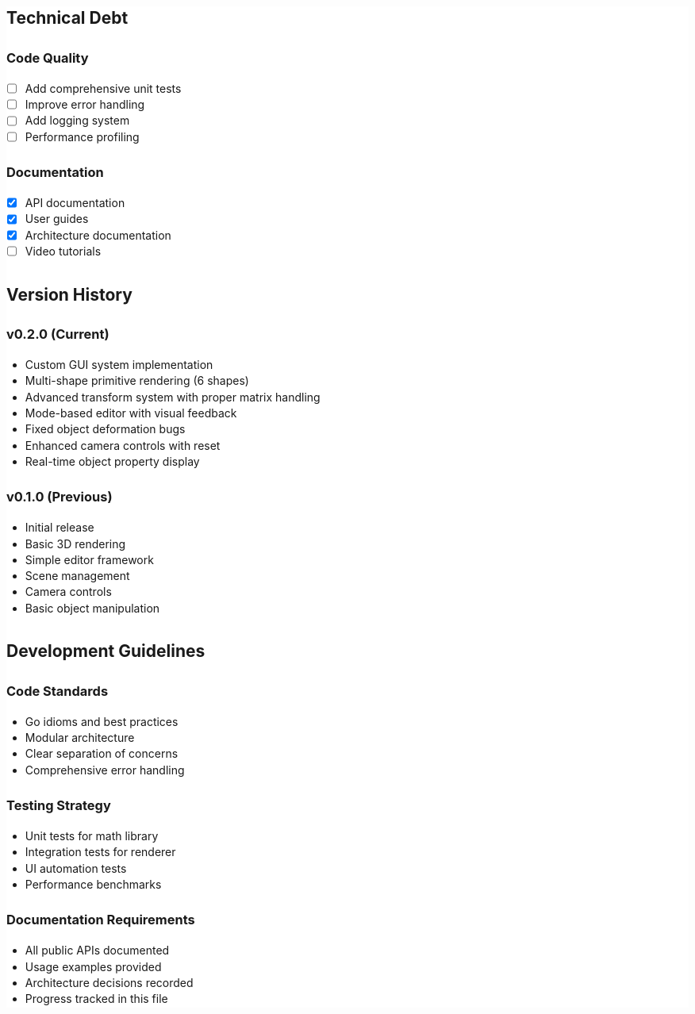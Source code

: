 ## Technical Debt

### Code Quality
- [ ] Add comprehensive unit tests
- [ ] Improve error handling
- [ ] Add logging system
- [ ] Performance profiling

### Documentation
- [x] API documentation
- [x] User guides
- [x] Architecture documentation
- [ ] Video tutorials

## Version History

### v0.2.0 (Current)
- Custom GUI system implementation
- Multi-shape primitive rendering (6 shapes)
- Advanced transform system with proper matrix handling
- Mode-based editor with visual feedback
- Fixed object deformation bugs
- Enhanced camera controls with reset
- Real-time object property display

### v0.1.0 (Previous)
- Initial release
- Basic 3D rendering
- Simple editor framework
- Scene management
- Camera controls
- Basic object manipulation

## Development Guidelines

### Code Standards
- Go idioms and best practices
- Modular architecture
- Clear separation of concerns
- Comprehensive error handling

### Testing Strategy
- Unit tests for math library
- Integration tests for renderer
- UI automation tests
- Performance benchmarks

### Documentation Requirements
- All public APIs documented
- Usage examples provided
- Architecture decisions recorded
- Progress tracked in this file